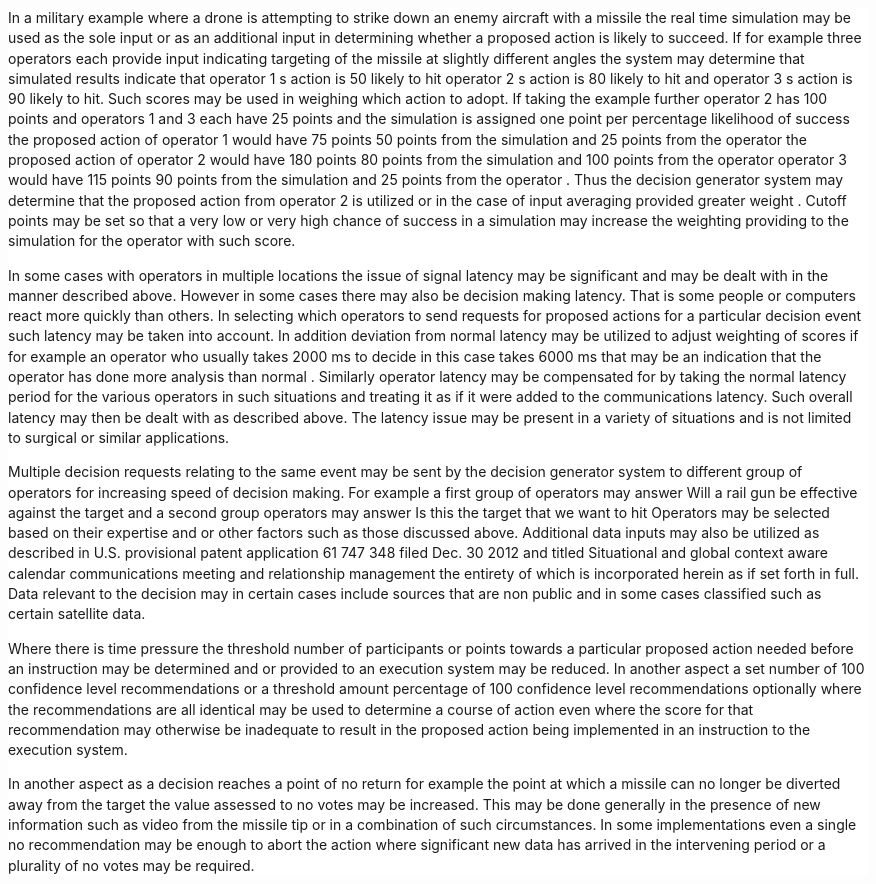 In a military example where a drone is attempting to strike down an enemy aircraft with a missile the real time simulation may be used as the sole input or as an additional input in determining whether a proposed action is likely to succeed. If for example three operators each provide input indicating targeting of the missile at slightly different angles the system may determine that simulated results indicate that operator 1 s action is 50 likely to hit operator 2 s action is 80 likely to hit and operator 3 s action is 90 likely to hit. Such scores may be used in weighing which action to adopt. If taking the example further operator 2 has 100 points and operators 1 and 3 each have 25 points and the simulation is assigned one point per percentage likelihood of success the proposed action of operator 1 would have 75 points 50 points from the simulation and 25 points from the operator the proposed action of operator 2 would have 180 points 80 points from the simulation and 100 points from the operator operator 3 would have 115 points 90 points from the simulation and 25 points from the operator . Thus the decision generator system may determine that the proposed action from operator 2 is utilized or in the case of input averaging provided greater weight . Cutoff points may be set so that a very low or very high chance of success in a simulation may increase the weighting providing to the simulation for the operator with such score.

In some cases with operators in multiple locations the issue of signal latency may be significant and may be dealt with in the manner described above. However in some cases there may also be decision making latency. That is some people or computers react more quickly than others. In selecting which operators to send requests for proposed actions for a particular decision event such latency may be taken into account. In addition deviation from normal latency may be utilized to adjust weighting of scores if for example an operator who usually takes 2000 ms to decide in this case takes 6000 ms that may be an indication that the operator has done more analysis than normal . Similarly operator latency may be compensated for by taking the normal latency period for the various operators in such situations and treating it as if it were added to the communications latency. Such overall latency may then be dealt with as described above. The latency issue may be present in a variety of situations and is not limited to surgical or similar applications.

Multiple decision requests relating to the same event may be sent by the decision generator system to different group of operators for increasing speed of decision making. For example a first group of operators may answer Will a rail gun be effective against the target and a second group operators may answer Is this the target that we want to hit Operators may be selected based on their expertise and or other factors such as those discussed above. Additional data inputs may also be utilized as described in U.S. provisional patent application 61 747 348 filed Dec. 30 2012 and titled Situational and global context aware calendar communications meeting and relationship management the entirety of which is incorporated herein as if set forth in full. Data relevant to the decision may in certain cases include sources that are non public and in some cases classified such as certain satellite data.

Where there is time pressure the threshold number of participants or points towards a particular proposed action needed before an instruction may be determined and or provided to an execution system may be reduced. In another aspect a set number of 100 confidence level recommendations or a threshold amount percentage of 100 confidence level recommendations optionally where the recommendations are all identical may be used to determine a course of action even where the score for that recommendation may otherwise be inadequate to result in the proposed action being implemented in an instruction to the execution system.

In another aspect as a decision reaches a point of no return for example the point at which a missile can no longer be diverted away from the target the value assessed to no votes may be increased. This may be done generally in the presence of new information such as video from the missile tip or in a combination of such circumstances. In some implementations even a single no recommendation may be enough to abort the action where significant new data has arrived in the intervening period or a plurality of no votes may be required.
